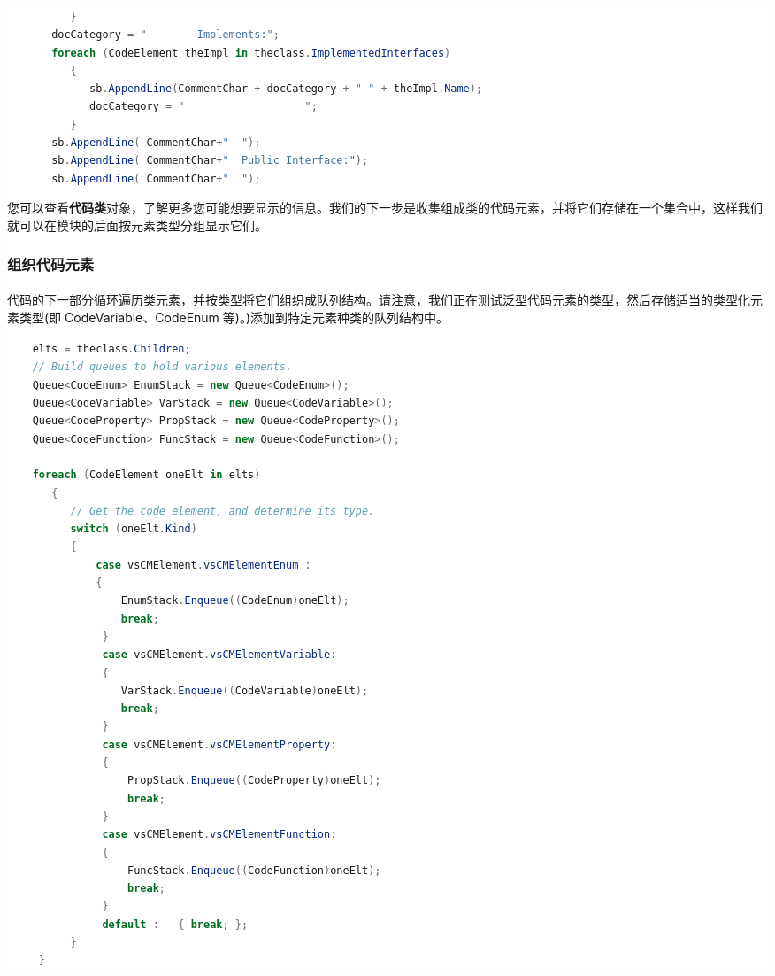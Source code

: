 ```cs
          }
       docCategory = "        Implements:";
       foreach (CodeElement theImpl in theclass.ImplementedInterfaces)
          {
             sb.AppendLine(CommentChar + docCategory + " " + theImpl.Name);
             docCategory = "                   ";
          }
       sb.AppendLine( CommentChar+"  ");
       sb.AppendLine( CommentChar+"  Public Interface:");
       sb.AppendLine( CommentChar+"  ");

```

您可以查看**代码类**对象，了解更多您可能想要显示的信息。我们的下一步是收集组成类的代码元素，并将它们存储在一个集合中，这样我们就可以在模块的后面按元素类型分组显示它们。

### 组织代码元素

代码的下一部分循环遍历类元素，并按类型将它们组织成队列结构。请注意，我们正在测试泛型代码元素的类型，然后存储适当的类型化元素类型(即 CodeVariable、CodeEnum 等)。)添加到特定元素种类的队列结构中。

```cs
    elts = theclass.Children;
    // Build queues to hold various elements.
    Queue<CodeEnum> EnumStack = new Queue<CodeEnum>();
    Queue<CodeVariable> VarStack = new Queue<CodeVariable>();
    Queue<CodeProperty> PropStack = new Queue<CodeProperty>();
    Queue<CodeFunction> FuncStack = new Queue<CodeFunction>();

    foreach (CodeElement oneElt in elts)
       {
          // Get the code element, and determine its type.
          switch (oneElt.Kind)
          {
              case vsCMElement.vsCMElementEnum :
              {
                  EnumStack.Enqueue((CodeEnum)oneElt);
                  break;
               }
               case vsCMElement.vsCMElementVariable:
               {
                  VarStack.Enqueue((CodeVariable)oneElt);
                  break;
               }
               case vsCMElement.vsCMElementProperty:
               {
                   PropStack.Enqueue((CodeProperty)oneElt);
                   break;
               }
               case vsCMElement.vsCMElementFunction:
               {
                   FuncStack.Enqueue((CodeFunction)oneElt);
                   break;
               }
               default :   { break; };
          }
     }

```
